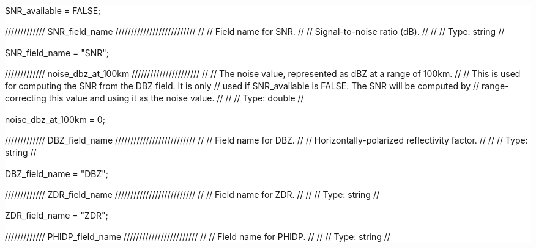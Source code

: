 SNR_available = FALSE;

///////////// SNR_field_name //////////////////////////
//
// Field name for SNR.
//
// Signal-to-noise ratio (dB).
//
//
// Type: string
//

SNR_field_name = "SNR";

///////////// noise_dbz_at_100km //////////////////////
//
// The noise value, represented as dBZ at a range of 100km.
//
// This is used for computing the SNR from the DBZ field. It is only 
//   used if SNR_available is FALSE. The SNR will be computed by 
//   range-correcting this value and using it as the noise value.
//
//
// Type: double
//

noise_dbz_at_100km = 0;

///////////// DBZ_field_name //////////////////////////
//
// Field name for DBZ.
//
// Horizontally-polarized reflectivity factor.
//
//
// Type: string
//

DBZ_field_name = "DBZ";

///////////// ZDR_field_name //////////////////////////
//
// Field name for ZDR.
//
//
// Type: string
//

ZDR_field_name = "ZDR";

///////////// PHIDP_field_name ////////////////////////
//
// Field name for PHIDP.
//
//
// Type: string
//
